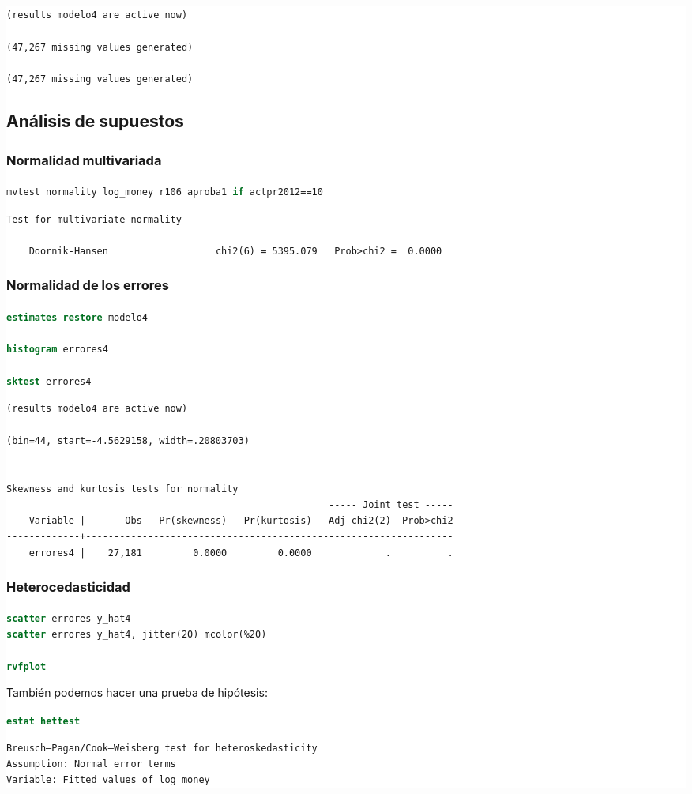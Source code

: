     (results modelo4 are active now)

    (47,267 missing values generated)

    (47,267 missing values generated)

## Análisis de supuestos

### Normalidad multivariada

``` stata
mvtest normality log_money r106 aproba1 if actpr2012==10
```

    Test for multivariate normality

        Doornik-Hansen                   chi2(6) = 5395.079   Prob>chi2 =  0.0000

### Normalidad de los errores

``` stata
estimates restore modelo4

histogram errores4

sktest errores4
```

    (results modelo4 are active now)

    (bin=44, start=-4.5629158, width=.20803703)


    Skewness and kurtosis tests for normality
                                                             ----- Joint test -----
        Variable |       Obs   Pr(skewness)   Pr(kurtosis)   Adj chi2(2)  Prob>chi2
    -------------+-----------------------------------------------------------------
        errores4 |    27,181         0.0000         0.0000             .          .

### Heterocedasticidad

``` stata
scatter errores y_hat4
scatter errores y_hat4, jitter(20) mcolor(%20)

rvfplot
```

También podemos hacer una prueba de hipótesis:

``` stata
estat hettest
```

    Breusch–Pagan/Cook–Weisberg test for heteroskedasticity 
    Assumption: Normal error terms
    Variable: Fitted values of log_money

